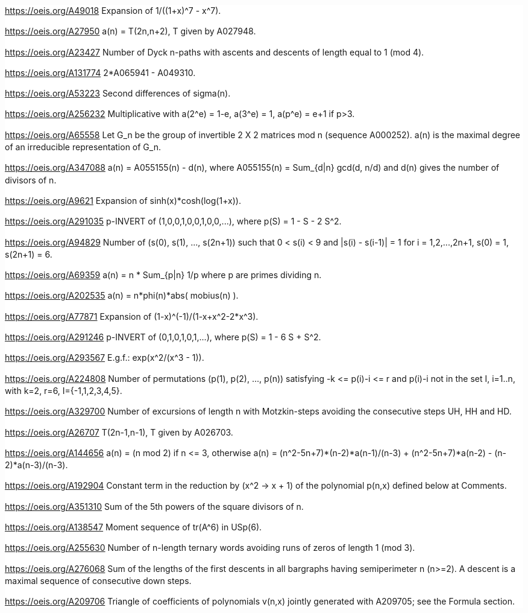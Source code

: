 https://oeis.org/A49018 Expansion of 1/((1+x)^7 - x^7).

https://oeis.org/A27950 a(n) = T(2n,n+2), T given by A027948.

https://oeis.org/A23427 Number of Dyck n-paths with ascents and descents of length equal to 1 (mod 4).

https://oeis.org/A131774 2\*A065941 - A049310.

https://oeis.org/A53223 Second differences of sigma(n).

https://oeis.org/A256232 Multiplicative with a(2^e) = 1-e, a(3^e) = 1, a(p^e) = e+1 if p>3.

https://oeis.org/A65558 Let G_n be the group of invertible 2 X 2 matrices mod n (sequence A000252). a(n) is the maximal degree of an irreducible representation of G_n.

https://oeis.org/A347088 a(n) = A055155(n) - d(n), where A055155(n) = Sum_{d|n} gcd(d, n/d) and d(n) gives the number of divisors of n.

https://oeis.org/A9621 Expansion of sinh(x)\*cosh(log(1+x)).

https://oeis.org/A291035 p-INVERT of (1,0,0,1,0,0,1,0,0,...), where p(S) = 1 - S - 2 S^2.

https://oeis.org/A94829 Number of (s(0), s(1), ..., s(2n+1)) such that 0 < s(i) < 9 and |s(i) - s(i-1)| = 1 for i = 1,2,...,2n+1, s(0) = 1, s(2n+1) = 6.

https://oeis.org/A69359 a(n) = n \* Sum_{p|n} 1/p where p are primes dividing n.

https://oeis.org/A202535 a(n) = n\*phi(n)\*abs( mobius(n) ).

https://oeis.org/A77871 Expansion of (1-x)^(-1)/(1-x+x^2-2\*x^3).

https://oeis.org/A291246 p-INVERT of (0,1,0,1,0,1,...), where p(S) = 1 - 6 S + S^2.

https://oeis.org/A293567 E.g.f.: exp(x^2/(x^3 - 1)).

https://oeis.org/A224808 Number of permutations (p(1), p(2), ..., p(n)) satisfying -k <= p(i)-i <= r and p(i)-i not in the set I, i=1..n, with k=2, r=6, I={-1,1,2,3,4,5}.

https://oeis.org/A329700 Number of excursions of length n with Motzkin-steps avoiding the consecutive steps UH, HH and HD.

https://oeis.org/A26707 T(2n-1,n-1), T given by A026703.

https://oeis.org/A144656 a(n) = (n mod 2) if n <= 3, otherwise a(n) = (n^2-5n+7)\*(n-2)\*a(n-1)/(n-3) + (n^2-5n+7)\*a(n-2) - (n-2)\*a(n-3)/(n-3).

https://oeis.org/A192904 Constant term in the reduction by (x^2 -> x + 1) of the polynomial p(n,x) defined below at Comments.

https://oeis.org/A351310 Sum of the 5th powers of the square divisors of n.

https://oeis.org/A138547 Moment sequence of tr(A^6) in USp(6).

https://oeis.org/A255630 Number of n-length ternary words avoiding runs of zeros of length 1 (mod 3).

https://oeis.org/A276068 Sum of the lengths of the first descents in all bargraphs having semiperimeter n (n>=2). A descent is a maximal sequence of consecutive down steps.

https://oeis.org/A209706 Triangle of coefficients of polynomials v(n,x) jointly generated with A209705; see the Formula section.
